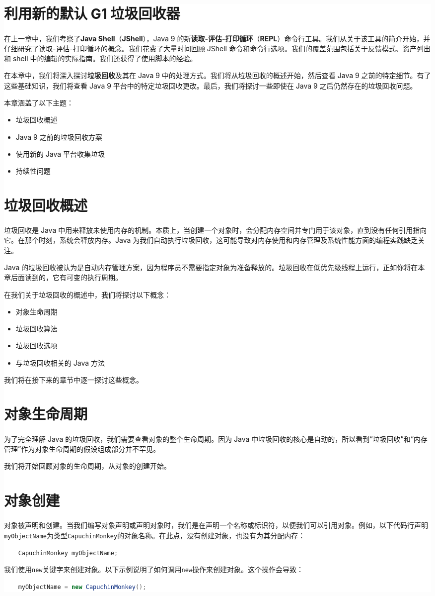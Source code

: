 # 利用新的默认 G1 垃圾回收器

在上一章中，我们考察了**Java Shell**（**JShell**），Java 9 的新**读取-评估-打印循环**（**REPL**）命令行工具。我们从关于该工具的简介开始，并仔细研究了读取-评估-打印循环的概念。我们花费了大量时间回顾 JShell 命令和命令行选项。我们的覆盖范围包括关于反馈模式、资产列出和 shell 中的编辑的实际指南。我们还获得了使用脚本的经验。

在本章中，我们将深入探讨**垃圾回收**及其在 Java 9 中的处理方式。我们将从垃圾回收的概述开始，然后查看 Java 9 之前的特定细节。有了这些基础知识，我们将查看 Java 9 平台中的特定垃圾回收更改。最后，我们将探讨一些即使在 Java 9 之后仍然存在的垃圾回收问题。

本章涵盖了以下主题：

+   垃圾回收概述

+   Java 9 之前的垃圾回收方案

+   使用新的 Java 平台收集垃圾

+   持续性问题

# 垃圾回收概述

垃圾回收是 Java 中用来释放未使用内存的机制。本质上，当创建一个对象时，会分配内存空间并专门用于该对象，直到没有任何引用指向它。在那个时刻，系统会释放内存。Java 为我们自动执行垃圾回收，这可能导致对内存使用和内存管理及系统性能方面的编程实践缺乏关注。

Java 的垃圾回收被认为是自动内存管理方案，因为程序员不需要指定对象为准备释放的。垃圾回收在低优先级线程上运行，正如你将在本章后面读到的，它有可变的执行周期。

在我们关于垃圾回收的概述中，我们将探讨以下概念：

+   对象生命周期

+   垃圾回收算法

+   垃圾回收选项

+   与垃圾回收相关的 Java 方法

我们将在接下来的章节中逐一探讨这些概念。

# 对象生命周期

为了完全理解 Java 的垃圾回收，我们需要查看对象的整个生命周期。因为 Java 中垃圾回收的核心是自动的，所以看到“垃圾回收”和“内存管理”作为对象生命周期的假设组成部分并不罕见。

我们将开始回顾对象的生命周期，从对象的创建开始。

# 对象创建

对象被声明和创建。当我们编写对象声明或声明对象时，我们是在声明一个名称或标识符，以便我们可以引用对象。例如，以下代码行声明`myObjectName`为类型`CapuchinMonkey`的对象名称。在此点，没有创建对象，也没有为其分配内存：

```java
    CapuchinMonkey myObjectName;
```

我们使用`new`关键字来创建对象。以下示例说明了如何调用`new`操作来创建对象。这个操作会导致：

```java
    myObjectName = new CapuchinMonkey();
```
